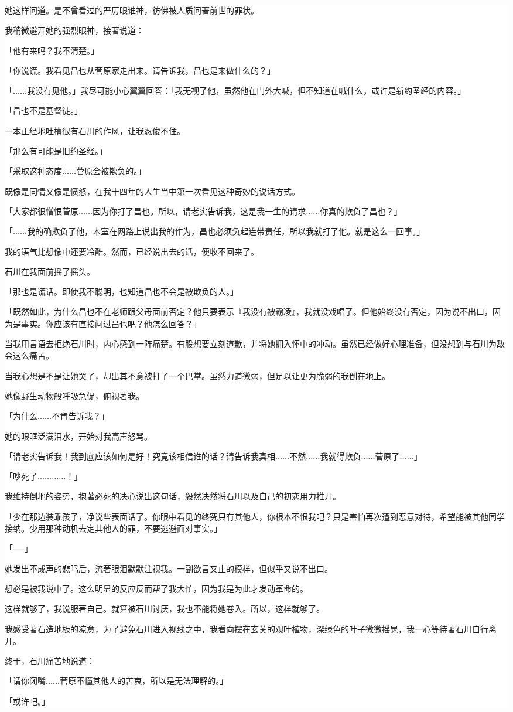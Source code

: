 她这样问道。是不曾看过的严厉眼谁神，彷佛被人质问著前世的罪状。

我稍微避开她的强烈眼神，接著说道：

「他有来吗？我不清楚。」

「你说谎。我看见昌也从菅原家走出来。请告诉我，昌也是来做什么的？」

「……我没有见他。」我尽可能小心翼翼回答：「我无视了他，虽然他在门外大喊，但不知道在喊什么，或许是新约圣经的内容。」

「昌也不是基督徒。」

一本正经地吐槽很有石川的作风，让我忍俊不住。

「那么有可能是旧约圣经。」

「采取这种态度……菅原会被欺负的。」

既像是同情又像是愤怒，在我十四年的人生当中第一次看见这种奇妙的说话方式。

「大家都很憎恨菅原……因为你打了昌也。所以，请老实告诉我，这是我一生的请求……你真的欺负了昌也？」

「……我的确欺负了他，木室在网路上说出我的作为，昌也必须负起连带责任，所以我就打了他。就是这么一回事。」

我的语气比想像中还要冷酷。然而，已经说出去的话，便收不回来了。

石川在我面前摇了摇头。

「那也是谎话。即使我不聪明，也知道昌也不会是被欺负的人。」

「既然如此，为什么昌也不在老师跟父母面前否定？他只要表示『我没有被霸凌』，我就没戏唱了。但他始终没有否定，因为说不出口，因为是事实。你应该有直接问过昌也吧？他怎么回答？」

当我用言语去拒绝石川时，内心感到一阵痛楚。有股想要立刻道歉，并将她拥入怀中的冲动。虽然已经做好心理准备，但没想到与石川为敌会这么痛苦。

当我心想是不是让她哭了，却出其不意被打了一个巴掌。虽然力道微弱，但足以让更为脆弱的我倒在地上。

她像野生动物般呼吸急促，俯视著我。

「为什么……不肯告诉我？」

她的眼眶泛满泪水，开始对我高声怒骂。

「请老实告诉我！我到底应该如何是好！究竟该相信谁的话？请告诉我真相……不然……我就得欺负……菅原了……」

「吵死了…………！」

我维持倒地的姿势，抱著必死的决心说出这句话，毅然决然将石川以及自己的初恋用力推开。

「少在那边装乖孩子，净说些表面话了。你眼中看见的终究只有其他人，你根本不恨我吧？只是害怕再次遭到恶意对待，希望能被其他同学接纳。少用那种动机去定其他人的罪，不要逃避面对事实。」

「──」

她发出不成声的悲鸣后，流著眼泪默默注视我。一副欲言又止的模样，但似乎又说不出口。

想必是被我说中了。这么明显的反应反而帮了我大忙，因为我是为此才发动革命的。

这样就够了，我说服著自己。就算被石川讨厌，我也不能将她卷入。所以，这样就够了。

我感受著石造地板的凉意，为了避免石川进入视线之中，我看向摆在玄关的观叶植物，深绿色的叶子微微摇晃，我一心等待著石川自行离开。

终于，石川痛苦地说道：

「请你闭嘴……菅原不懂其他人的苦衷，所以是无法理解的。」

「或许吧。」
